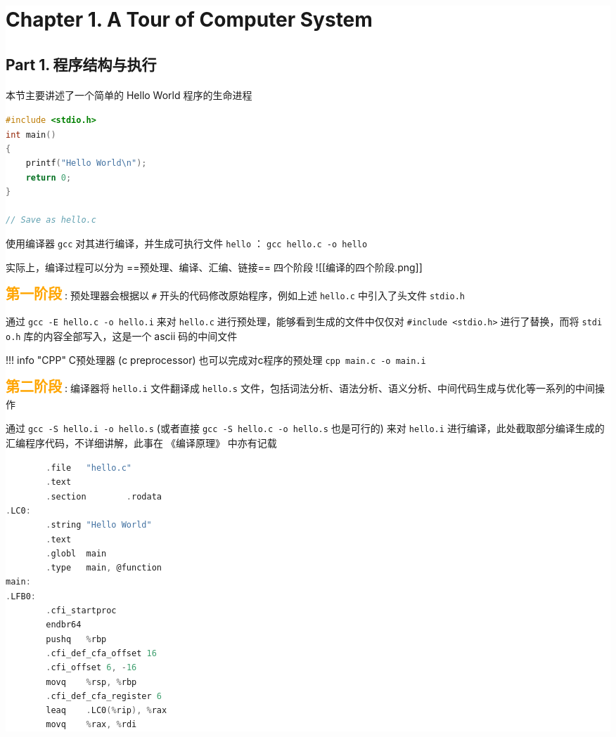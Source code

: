 # Chapter 1. A Tour of Computer System

## Part 1. 程序结构与执行

本节主要讲述了一个简单的 Hello World 程序的生命进程

```c
#include <stdio.h>
int main()
{
	printf("Hello World\n");
	return 0;
}

// Save as hello.c
```

使用编译器 `gcc` 对其进行编译，并生成可执行文件 `hello` ： `gcc hello.c -o hello` 

实际上，编译过程可以分为 ==预处理、编译、汇编、链接== 四个阶段
![[编译的四个阶段.png]]

<font style="font-weight: 1000;font-size: 20px" color="orange">第一阶段</font> : 预处理器会根据以 `#` 开头的代码修改原始程序，例如上述 `hello.c` 中引入了头文件 `stdio.h` 

通过 `gcc -E hello.c -o hello.i` 来对 `hello.c` 进行预处理，能够看到生成的文件中仅仅对 `#include <stdio.h>` 进行了替换，而将 `stdio.h` 库的内容全部写入，这是一个 ascii 码的中间文件

!!! info "CPP"
	C预处理器 (c preprocessor) 也可以完成对c程序的预处理 `cpp main.c -o main.i`

<font style="font-weight: 1000;font-size: 20px" color="orange">第二阶段</font> : 编译器将 `hello.i` 文件翻译成 `hello.s` 文件，包括词法分析、语法分析、语义分析、中间代码生成与优化等一系列的中间操作

通过 `gcc -S hello.i -o hello.s` (或者直接 `gcc -S hello.c -o hello.s` 也是可行的) 来对 `hello.i` 进行编译，此处截取部分编译生成的汇编程序代码，不详细讲解，此事在 《编译原理》 中亦有记载

```c
        .file   "hello.c"
        .text
        .section        .rodata
.LC0:
        .string "Hello World"
        .text
        .globl  main
        .type   main, @function
main:
.LFB0:
        .cfi_startproc
        endbr64
        pushq   %rbp
        .cfi_def_cfa_offset 16
        .cfi_offset 6, -16
        movq    %rsp, %rbp
        .cfi_def_cfa_register 6
        leaq    .LC0(%rip), %rax
        movq    %rax, %rdi
```

